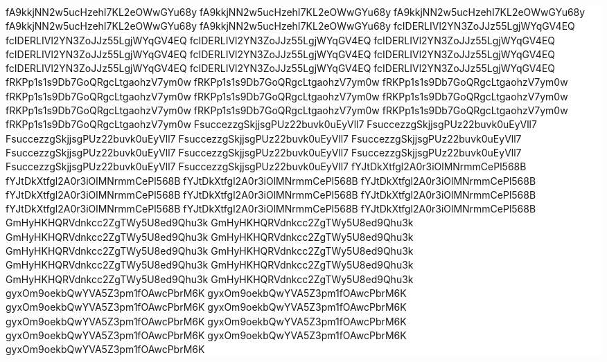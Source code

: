 fA9kkjNN2w5ucHzehI7KL2eOWwGYu68y
fA9kkjNN2w5ucHzehI7KL2eOWwGYu68y
fA9kkjNN2w5ucHzehI7KL2eOWwGYu68y
fA9kkjNN2w5ucHzehI7KL2eOWwGYu68y
fA9kkjNN2w5ucHzehI7KL2eOWwGYu68y
fcIDERLIVl2YN3ZoJJz55LgjWYqGV4EQ
fcIDERLIVl2YN3ZoJJz55LgjWYqGV4EQ
fcIDERLIVl2YN3ZoJJz55LgjWYqGV4EQ
fcIDERLIVl2YN3ZoJJz55LgjWYqGV4EQ
fcIDERLIVl2YN3ZoJJz55LgjWYqGV4EQ
fcIDERLIVl2YN3ZoJJz55LgjWYqGV4EQ
fcIDERLIVl2YN3ZoJJz55LgjWYqGV4EQ
fcIDERLIVl2YN3ZoJJz55LgjWYqGV4EQ
fcIDERLIVl2YN3ZoJJz55LgjWYqGV4EQ
fcIDERLIVl2YN3ZoJJz55LgjWYqGV4EQ
fRKPp1s1s9Db7GoQRgcLtgaohzV7ym0w
fRKPp1s1s9Db7GoQRgcLtgaohzV7ym0w
fRKPp1s1s9Db7GoQRgcLtgaohzV7ym0w
fRKPp1s1s9Db7GoQRgcLtgaohzV7ym0w
fRKPp1s1s9Db7GoQRgcLtgaohzV7ym0w
fRKPp1s1s9Db7GoQRgcLtgaohzV7ym0w
fRKPp1s1s9Db7GoQRgcLtgaohzV7ym0w
fRKPp1s1s9Db7GoQRgcLtgaohzV7ym0w
fRKPp1s1s9Db7GoQRgcLtgaohzV7ym0w
fRKPp1s1s9Db7GoQRgcLtgaohzV7ym0w
FsuccezzgSkjjsgPUz22buvk0uEyVll7
FsuccezzgSkjjsgPUz22buvk0uEyVll7
FsuccezzgSkjjsgPUz22buvk0uEyVll7
FsuccezzgSkjjsgPUz22buvk0uEyVll7
FsuccezzgSkjjsgPUz22buvk0uEyVll7
FsuccezzgSkjjsgPUz22buvk0uEyVll7
FsuccezzgSkjjsgPUz22buvk0uEyVll7
FsuccezzgSkjjsgPUz22buvk0uEyVll7
FsuccezzgSkjjsgPUz22buvk0uEyVll7
FsuccezzgSkjjsgPUz22buvk0uEyVll7
fYJtDkXtfgl2A0r3iOlMNrmmCePl568B
fYJtDkXtfgl2A0r3iOlMNrmmCePl568B
fYJtDkXtfgl2A0r3iOlMNrmmCePl568B
fYJtDkXtfgl2A0r3iOlMNrmmCePl568B
fYJtDkXtfgl2A0r3iOlMNrmmCePl568B
fYJtDkXtfgl2A0r3iOlMNrmmCePl568B
fYJtDkXtfgl2A0r3iOlMNrmmCePl568B
fYJtDkXtfgl2A0r3iOlMNrmmCePl568B
fYJtDkXtfgl2A0r3iOlMNrmmCePl568B
fYJtDkXtfgl2A0r3iOlMNrmmCePl568B
GmHyHKHQRVdnkcc2ZgTWy5U8ed9Qhu3k
GmHyHKHQRVdnkcc2ZgTWy5U8ed9Qhu3k
GmHyHKHQRVdnkcc2ZgTWy5U8ed9Qhu3k
GmHyHKHQRVdnkcc2ZgTWy5U8ed9Qhu3k
GmHyHKHQRVdnkcc2ZgTWy5U8ed9Qhu3k
GmHyHKHQRVdnkcc2ZgTWy5U8ed9Qhu3k
GmHyHKHQRVdnkcc2ZgTWy5U8ed9Qhu3k
GmHyHKHQRVdnkcc2ZgTWy5U8ed9Qhu3k
GmHyHKHQRVdnkcc2ZgTWy5U8ed9Qhu3k
GmHyHKHQRVdnkcc2ZgTWy5U8ed9Qhu3k
gyxOm9oekbQwYVA5Z3pm1fOAwcPbrM6K
gyxOm9oekbQwYVA5Z3pm1fOAwcPbrM6K
gyxOm9oekbQwYVA5Z3pm1fOAwcPbrM6K
gyxOm9oekbQwYVA5Z3pm1fOAwcPbrM6K
gyxOm9oekbQwYVA5Z3pm1fOAwcPbrM6K
gyxOm9oekbQwYVA5Z3pm1fOAwcPbrM6K
gyxOm9oekbQwYVA5Z3pm1fOAwcPbrM6K
gyxOm9oekbQwYVA5Z3pm1fOAwcPbrM6K
gyxOm9oekbQwYVA5Z3pm1fOAwcPbrM6K